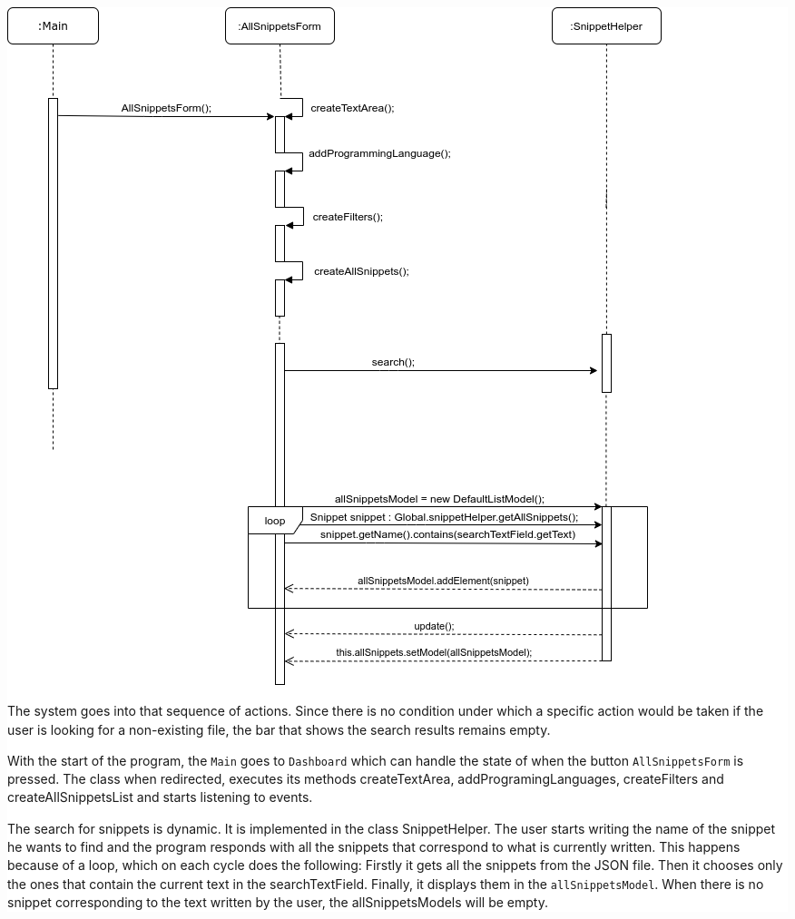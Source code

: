 ![Image of Sequence Diagram 1](./diagrams/seq_1.png)

The system goes into that sequence of actions. Since there is no condition under which a specific action would be taken if the user is looking for a non-existing file, the bar that shows the search results remains empty.


With the start of the program, the `Main` goes to `Dashboard` which can handle the state of when the button `AllSnippetsForm` is pressed. The class when redirected, executes its methods createTextArea, addProgramingLanguages, createFilters and createAllSnippetsList and starts listening to events. 


The search for snippets is dynamic. It is implemented in the class SnippetHelper. The user starts writing the name of the snippet he wants to find and the program responds with all the snippets that correspond to what is currently written. This happens because of a loop, which on each cycle does the following: Firstly it gets all the snippets from the JSON file. Then it chooses only the ones that contain the current text in the searchTextField. Finally, it displays them in the `allSnippetsModel`. 
When there is no snippet corresponding to the text written by the user, the allSnippetsModels will be empty.
 